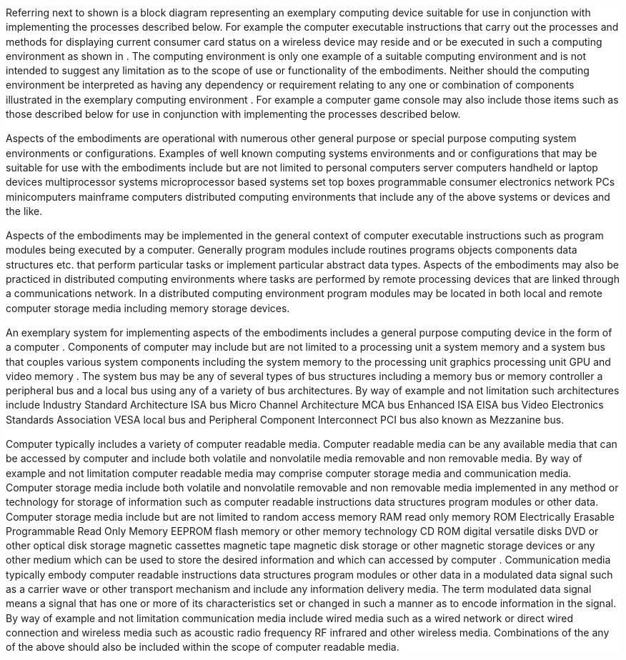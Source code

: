 Referring next to shown is a block diagram representing an exemplary computing device suitable for use in conjunction with implementing the processes described below. For example the computer executable instructions that carry out the processes and methods for displaying current consumer card status on a wireless device may reside and or be executed in such a computing environment as shown in . The computing environment is only one example of a suitable computing environment and is not intended to suggest any limitation as to the scope of use or functionality of the embodiments. Neither should the computing environment be interpreted as having any dependency or requirement relating to any one or combination of components illustrated in the exemplary computing environment . For example a computer game console may also include those items such as those described below for use in conjunction with implementing the processes described below.

Aspects of the embodiments are operational with numerous other general purpose or special purpose computing system environments or configurations. Examples of well known computing systems environments and or configurations that may be suitable for use with the embodiments include but are not limited to personal computers server computers handheld or laptop devices multiprocessor systems microprocessor based systems set top boxes programmable consumer electronics network PCs minicomputers mainframe computers distributed computing environments that include any of the above systems or devices and the like.

Aspects of the embodiments may be implemented in the general context of computer executable instructions such as program modules being executed by a computer. Generally program modules include routines programs objects components data structures etc. that perform particular tasks or implement particular abstract data types. Aspects of the embodiments may also be practiced in distributed computing environments where tasks are performed by remote processing devices that are linked through a communications network. In a distributed computing environment program modules may be located in both local and remote computer storage media including memory storage devices.

An exemplary system for implementing aspects of the embodiments includes a general purpose computing device in the form of a computer . Components of computer may include but are not limited to a processing unit a system memory and a system bus that couples various system components including the system memory to the processing unit graphics processing unit GPU and video memory . The system bus may be any of several types of bus structures including a memory bus or memory controller a peripheral bus and a local bus using any of a variety of bus architectures. By way of example and not limitation such architectures include Industry Standard Architecture ISA bus Micro Channel Architecture MCA bus Enhanced ISA EISA bus Video Electronics Standards Association VESA local bus and Peripheral Component Interconnect PCI bus also known as Mezzanine bus.

Computer typically includes a variety of computer readable media. Computer readable media can be any available media that can be accessed by computer and include both volatile and nonvolatile media removable and non removable media. By way of example and not limitation computer readable media may comprise computer storage media and communication media. Computer storage media include both volatile and nonvolatile removable and non removable media implemented in any method or technology for storage of information such as computer readable instructions data structures program modules or other data. Computer storage media include but are not limited to random access memory RAM read only memory ROM Electrically Erasable Programmable Read Only Memory EEPROM flash memory or other memory technology CD ROM digital versatile disks DVD or other optical disk storage magnetic cassettes magnetic tape magnetic disk storage or other magnetic storage devices or any other medium which can be used to store the desired information and which can accessed by computer . Communication media typically embody computer readable instructions data structures program modules or other data in a modulated data signal such as a carrier wave or other transport mechanism and include any information delivery media. The term modulated data signal means a signal that has one or more of its characteristics set or changed in such a manner as to encode information in the signal. By way of example and not limitation communication media include wired media such as a wired network or direct wired connection and wireless media such as acoustic radio frequency RF infrared and other wireless media. Combinations of the any of the above should also be included within the scope of computer readable media.
